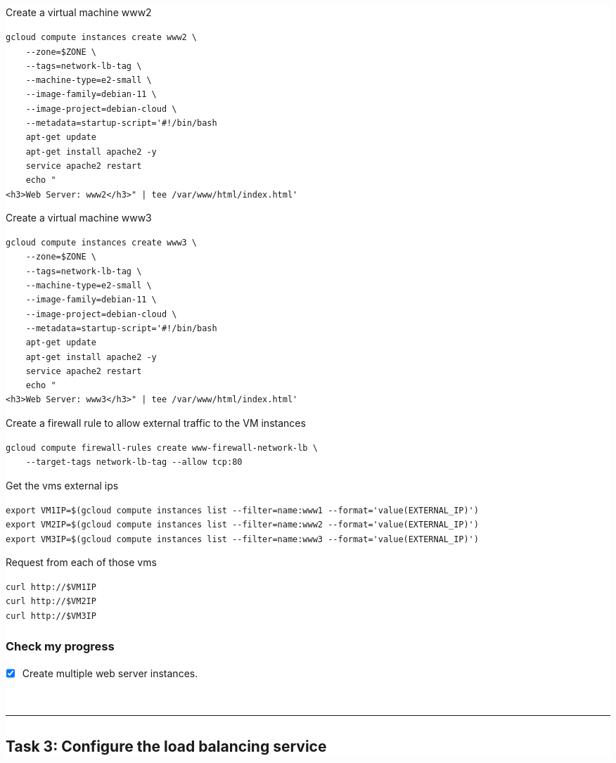 Create a virtual machine www2

    gcloud compute instances create www2 \
        --zone=$ZONE \
        --tags=network-lb-tag \
        --machine-type=e2-small \
        --image-family=debian-11 \
        --image-project=debian-cloud \
        --metadata=startup-script='#!/bin/bash
        apt-get update
        apt-get install apache2 -y
        service apache2 restart
        echo "
    <h3>Web Server: www2</h3>" | tee /var/www/html/index.html'

Create a virtual machine www3

    gcloud compute instances create www3 \
        --zone=$ZONE \
        --tags=network-lb-tag \
        --machine-type=e2-small \
        --image-family=debian-11 \
        --image-project=debian-cloud \
        --metadata=startup-script='#!/bin/bash
        apt-get update
        apt-get install apache2 -y
        service apache2 restart
        echo "
    <h3>Web Server: www3</h3>" | tee /var/www/html/index.html'

Create a firewall rule to allow external traffic to the VM instances

    gcloud compute firewall-rules create www-firewall-network-lb \
        --target-tags network-lb-tag --allow tcp:80

Get the vms external ips

    export VM1IP=$(gcloud compute instances list --filter=name:www1 --format='value(EXTERNAL_IP)')
    export VM2IP=$(gcloud compute instances list --filter=name:www2 --format='value(EXTERNAL_IP)')
    export VM3IP=$(gcloud compute instances list --filter=name:www3 --format='value(EXTERNAL_IP)')

Request from each of those vms

    curl http://$VM1IP
    curl http://$VM2IP
    curl http://$VM3IP

### **Check my progress**

- [x] Create multiple web server instances.

<br>

---

## **Task 3: Configure the load balancing service**
